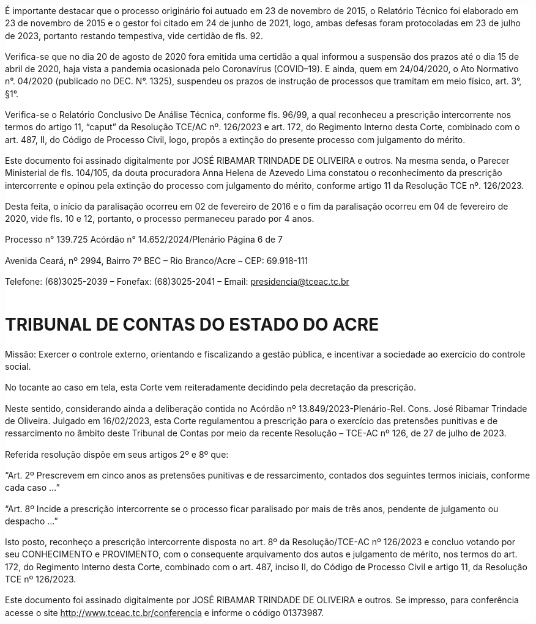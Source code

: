 É importante destacar que o processo originário foi autuado em 23 de novembro de 2015, o Relatório Técnico foi elaborado em 23 de novembro de 2015 e o gestor foi citado em 24 de junho de 2021, logo, ambas defesas foram protocoladas em 23 de julho de 2023, portanto restando tempestiva, vide certidão de fls. 92.

Verifica-se que no dia 20 de agosto de 2020 fora emitida uma certidão a qual informou a suspensão dos prazos até o dia 15 de abril de 2020, haja vista a pandemia ocasionada pelo Coronavírus (COVID–19). E ainda, quem em 24/04/2020, o Ato Normativo n°. 04/2020 (publicado no DEC. N°. 1325), suspendeu os prazos de instrução de processos que tramitam em meio físico, art. 3°, §1°.

Verifica-se o Relatório Conclusivo De Análise Técnica, conforme fls. 96/99, a qual reconheceu a prescrição intercorrente nos termos do artigo 11, “caput” da Resolução TCE/AC nº. 126/2023 e art. 172, do Regimento Interno desta Corte, combinado com o art. 487, II, do Código de Processo Civil, logo, propôs a extinção do presente processo com julgamento do mérito.

Este documento foi assinado digitalmente por JOSÉ RIBAMAR TRINDADE DE OLIVEIRA e outros. Na mesma senda, o Parecer Ministerial de fls. 104/105, da douta procuradora Anna Helena de Azevedo Lima constatou o reconhecimento da prescrição intercorrente e opinou pela extinção do processo com julgamento do mérito, conforme artigo 11 da Resolução TCE nº. 126/2023.

Desta feita, o início da paralisação ocorreu em 02 de fevereiro de 2016 e o fim da paralisação ocorreu em 04 de fevereiro de 2020, vide fls. 10 e 12, portanto, o processo permaneceu parado por 4 anos.

Processo n° 139.725 Acórdão n° 14.652/2024/Plenário Página 6 de 7

Avenida Ceará, nº 2994, Bairro 7º BEC – Rio Branco/Acre – CEP: 69.918-111

Telefone: (68)3025-2039 – Fonefax: (68)3025-2041 – Email: presidencia@tceac.tc.br

# TRIBUNAL DE CONTAS DO ESTADO DO ACRE

Missão: Exercer o controle externo, orientando e fiscalizando a gestão pública, e incentivar a sociedade ao exercício do controle social.

No tocante ao caso em tela, esta Corte vem reiteradamente decidindo pela decretação da prescrição.

Neste sentido, considerando ainda a deliberação contida no Acórdão nº 13.849/2023-Plenário-Rel. Cons. José Ribamar Trindade de Oliveira. Julgado em 16/02/2023, esta Corte regulamentou a prescrição para o exercício das pretensões punitivas e de ressarcimento no âmbito deste Tribunal de Contas por meio da recente Resolução – TCE-AC nº 126, de 27 de julho de 2023.

Referida resolução dispõe em seus artigos 2º e 8º que:

“Art. 2º Prescrevem em cinco anos as pretensões punitivas e de ressarcimento, contados dos seguintes termos iniciais, conforme cada caso ...”

“Art. 8º Incide a prescrição intercorrente se o processo ficar paralisado por mais de três anos, pendente de julgamento ou despacho ...”

Isto posto, reconheço a prescrição intercorrente disposta no art. 8º da Resolução/TCE-AC nº 126/2023 e concluo votando por seu CONHECIMENTO e PROVIMENTO, com o consequente arquivamento dos autos e julgamento de mérito, nos termos do art. 172, do Regimento Interno desta Corte, combinado com o art. 487, inciso II, do Código de Processo Civil e artigo 11, da Resolução TCE nº 126/2023.

Este documento foi assinado digitalmente por JOSÉ RIBAMAR TRINDADE DE OLIVEIRA e outros. Se impresso, para conferência acesse o site http://www.tceac.tc.br/conferencia e informe o código 01373987.

